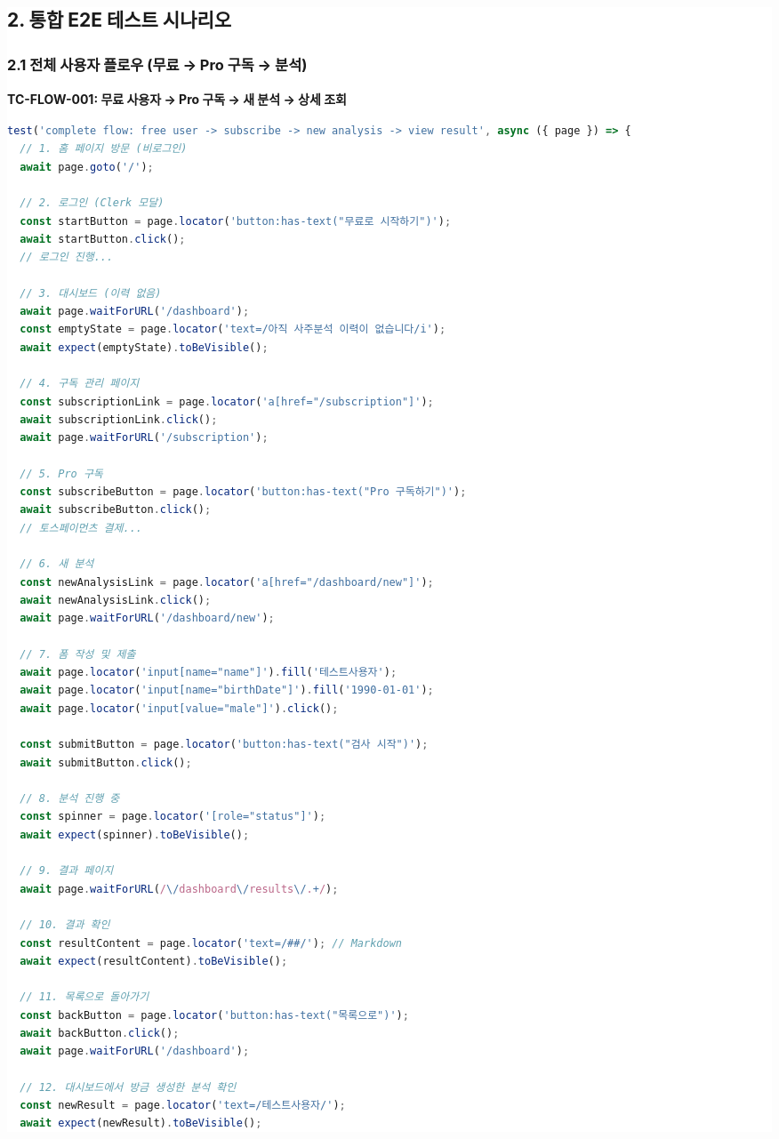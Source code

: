 
## 2. 통합 E2E 테스트 시나리오

### 2.1 전체 사용자 플로우 (무료 → Pro 구독 → 분석)

**TC-FLOW-001: 무료 사용자 → Pro 구독 → 새 분석 → 상세 조회**

```typescript
test('complete flow: free user -> subscribe -> new analysis -> view result', async ({ page }) => {
  // 1. 홈 페이지 방문 (비로그인)
  await page.goto('/');

  // 2. 로그인 (Clerk 모달)
  const startButton = page.locator('button:has-text("무료로 시작하기")');
  await startButton.click();
  // 로그인 진행...

  // 3. 대시보드 (이력 없음)
  await page.waitForURL('/dashboard');
  const emptyState = page.locator('text=/아직 사주분석 이력이 없습니다/i');
  await expect(emptyState).toBeVisible();

  // 4. 구독 관리 페이지
  const subscriptionLink = page.locator('a[href="/subscription"]');
  await subscriptionLink.click();
  await page.waitForURL('/subscription');

  // 5. Pro 구독
  const subscribeButton = page.locator('button:has-text("Pro 구독하기")');
  await subscribeButton.click();
  // 토스페이먼츠 결제...

  // 6. 새 분석
  const newAnalysisLink = page.locator('a[href="/dashboard/new"]');
  await newAnalysisLink.click();
  await page.waitForURL('/dashboard/new');

  // 7. 폼 작성 및 제출
  await page.locator('input[name="name"]').fill('테스트사용자');
  await page.locator('input[name="birthDate"]').fill('1990-01-01');
  await page.locator('input[value="male"]').click();

  const submitButton = page.locator('button:has-text("검사 시작")');
  await submitButton.click();

  // 8. 분석 진행 중
  const spinner = page.locator('[role="status"]');
  await expect(spinner).toBeVisible();

  // 9. 결과 페이지
  await page.waitForURL(/\/dashboard\/results\/.+/);

  // 10. 결과 확인
  const resultContent = page.locator('text=/##/'); // Markdown
  await expect(resultContent).toBeVisible();

  // 11. 목록으로 돌아가기
  const backButton = page.locator('button:has-text("목록으로")');
  await backButton.click();
  await page.waitForURL('/dashboard');

  // 12. 대시보드에서 방금 생성한 분석 확인
  const newResult = page.locator('text=/테스트사용자/');
  await expect(newResult).toBeVisible();
```
